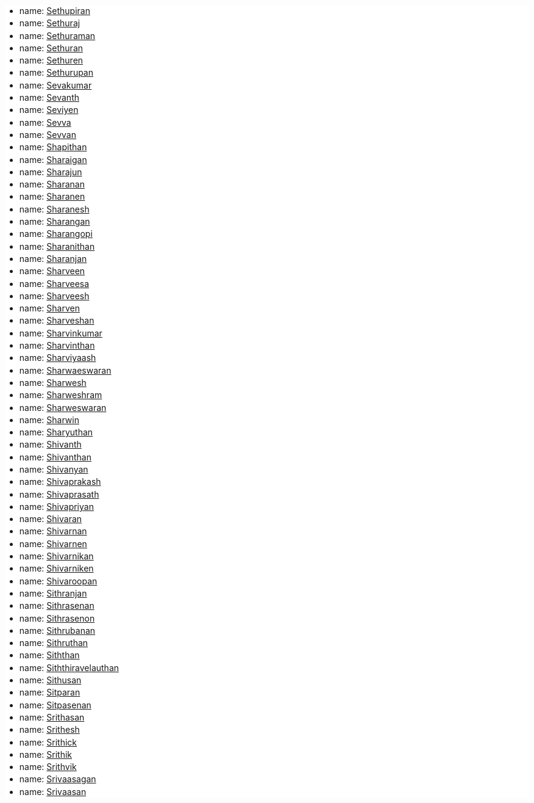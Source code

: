 - name: [Sethupiran](pdName)
- name: [Sethuraj](pdName)
- name: [Sethuraman](pdName)
- name: [Sethuran](pdName)
- name: [Sethuren](pdName)
- name: [Sethurupan](pdName)
- name: [Sevakumar](pdName)
- name: [Sevanth](pdName)
- name: [Seviyen](pdName)
- name: [Sevva](pdName)
- name: [Sevvan](pdName)
- name: [Shapithan](pdName)
- name: [Sharaigan](pdName)
- name: [Sharajun](pdName)
- name: [Sharanan](pdName)
- name: [Sharanen](pdName)
- name: [Sharanesh](pdName)
- name: [Sharangan](pdName)
- name: [Sharangopi](pdName)
- name: [Sharanithan](pdName)
- name: [Sharanjan](pdName)
- name: [Sharveen](pdName)
- name: [Sharveesa](pdName)
- name: [Sharveesh](pdName)
- name: [Sharven](pdName)
- name: [Sharveshan](pdName)
- name: [Sharvinkumar](pdName)
- name: [Sharvinthan](pdName)
- name: [Sharviyaash](pdName)
- name: [Sharwaeswaran](pdName)
- name: [Sharwesh](pdName)
- name: [Sharweshram](pdName)
- name: [Sharweswaran](pdName)
- name: [Sharwin](pdName)
- name: [Sharyuthan](pdName)
- name: [Shivanth](pdName)
- name: [Shivanthan](pdName)
- name: [Shivanyan](pdName)
- name: [Shivaprakash](pdName)
- name: [Shivaprasath](pdName)
- name: [Shivapriyan](pdName)
- name: [Shivaran](pdName)
- name: [Shivarnan](pdName)
- name: [Shivarnen](pdName)
- name: [Shivarnikan](pdName)
- name: [Shivarniken](pdName)
- name: [Shivaroopan](pdName)
- name: [Sithranjan](pdName)
- name: [Sithrasenan](pdName)
- name: [Sithrasenon](pdName)
- name: [Sithrubanan](pdName)
- name: [Sithruthan](pdName)
- name: [Siththan](pdName)
- name: [Siththiravelauthan](pdName)
- name: [Sithusan](pdName)
- name: [Sitparan](pdName)
- name: [Sitpasenan](pdName)
- name: [Srithasan](pdName)
- name: [Srithesh](pdName)
- name: [Srithick](pdName)
- name: [Srithik](pdName)
- name: [Srithvik](pdName)
- name: [Srivaasagan](pdName)
- name: [Srivaasan](pdName)